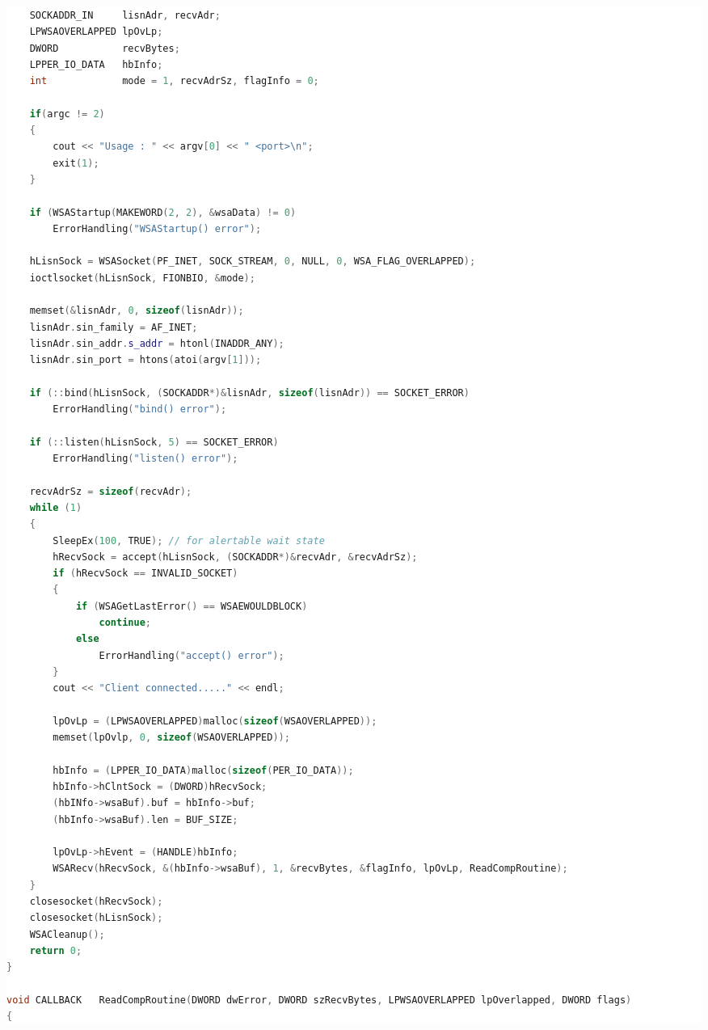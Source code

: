 ```cpp
	SOCKADDR_IN		lisnAdr, recvAdr;
	LPWSAOVERLAPPED	lpOvLp;
	DWORD			recvBytes;
	LPPER_IO_DATA	hbInfo;
	int				mode = 1, recvAdrSz, flagInfo = 0;

	if(argc != 2)
	{
		cout << "Usage : " << argv[0] << " <port>\n";
		exit(1);
	}

	if (WSAStartup(MAKEWORD(2, 2), &wsaData) != 0)
		ErrorHandling("WSAStartup() error");

	hLisnSock = WSASocket(PF_INET, SOCK_STREAM, 0, NULL, 0, WSA_FLAG_OVERLAPPED);
	ioctlsocket(hLisnSock, FIONBIO, &mode);

	memset(&lisnAdr, 0, sizeof(lisnAdr));
	lisnAdr.sin_family = AF_INET;
	lisnAdr.sin_addr.s_addr = htonl(INADDR_ANY);
	lisnAdr.sin_port = htons(atoi(argv[1]));

	if (::bind(hLisnSock, (SOCKADDR*)&lisnAdr, sizeof(lisnAdr)) == SOCKET_ERROR)
		ErrorHandling("bind() error");

	if (::listen(hLisnSock, 5) == SOCKET_ERROR)
		ErrorHandling("listen() error");
	
	recvAdrSz = sizeof(recvAdr);
	while (1)
	{
		SleepEx(100, TRUE);	// for alertable wait state
		hRecvSock = accept(hLisnSock, (SOCKADDR*)&recvAdr, &recvAdrSz);
		if (hRecvSock == INVALID_SOCKET)
		{
			if (WSAGetLastError() == WSAEWOULDBLOCK)
				continue;
			else
				ErrorHandling("accept() error");
		}
		cout << "Client connected....." << endl;

		lpOvLp = (LPWSAOVERLAPPED)malloc(sizeof(WSAOVERLAPPED));
		memset(lpOvlp, 0, sizeof(WSAOVERLAPPED));

		hbInfo = (LPPER_IO_DATA)malloc(sizeof(PER_IO_DATA));
		hbInfo->hClntSock = (DWORD)hRecvSock;
		(hbINfo->wsaBuf).buf = hbInfo->buf;
		(hbInfo->wsaBuf).len = BUF_SIZE;

		lpOvLp->hEvent = (HANDLE)hbInfo;
		WSARecv(hRecvSock, &(hbInfo->wsaBuf), 1, &recvBytes, &flagInfo, lpOvLp, ReadCompRoutine);
	}
	closesocket(hRecvSock);
	closesocket(hLisnSock);
	WSACleanup();
	return 0;
}

void CALLBACK	ReadCompRoutine(DWORD dwError, DWORD szRecvBytes, LPWSAOVERLAPPED lpOverlapped, DWORD flags)
{
```